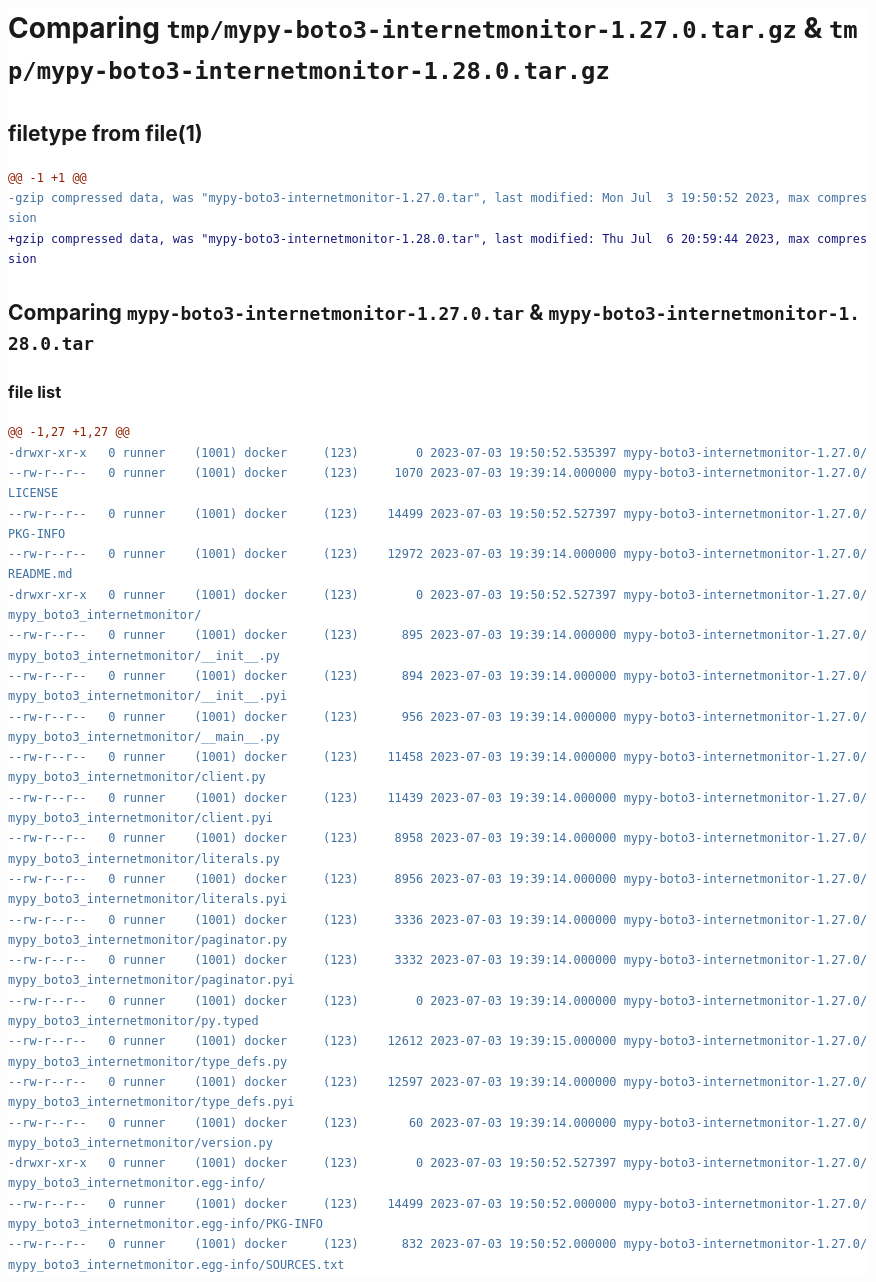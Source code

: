 # Comparing `tmp/mypy-boto3-internetmonitor-1.27.0.tar.gz` & `tmp/mypy-boto3-internetmonitor-1.28.0.tar.gz`

## filetype from file(1)

```diff
@@ -1 +1 @@
-gzip compressed data, was "mypy-boto3-internetmonitor-1.27.0.tar", last modified: Mon Jul  3 19:50:52 2023, max compression
+gzip compressed data, was "mypy-boto3-internetmonitor-1.28.0.tar", last modified: Thu Jul  6 20:59:44 2023, max compression
```

## Comparing `mypy-boto3-internetmonitor-1.27.0.tar` & `mypy-boto3-internetmonitor-1.28.0.tar`

### file list

```diff
@@ -1,27 +1,27 @@
-drwxr-xr-x   0 runner    (1001) docker     (123)        0 2023-07-03 19:50:52.535397 mypy-boto3-internetmonitor-1.27.0/
--rw-r--r--   0 runner    (1001) docker     (123)     1070 2023-07-03 19:39:14.000000 mypy-boto3-internetmonitor-1.27.0/LICENSE
--rw-r--r--   0 runner    (1001) docker     (123)    14499 2023-07-03 19:50:52.527397 mypy-boto3-internetmonitor-1.27.0/PKG-INFO
--rw-r--r--   0 runner    (1001) docker     (123)    12972 2023-07-03 19:39:14.000000 mypy-boto3-internetmonitor-1.27.0/README.md
-drwxr-xr-x   0 runner    (1001) docker     (123)        0 2023-07-03 19:50:52.527397 mypy-boto3-internetmonitor-1.27.0/mypy_boto3_internetmonitor/
--rw-r--r--   0 runner    (1001) docker     (123)      895 2023-07-03 19:39:14.000000 mypy-boto3-internetmonitor-1.27.0/mypy_boto3_internetmonitor/__init__.py
--rw-r--r--   0 runner    (1001) docker     (123)      894 2023-07-03 19:39:14.000000 mypy-boto3-internetmonitor-1.27.0/mypy_boto3_internetmonitor/__init__.pyi
--rw-r--r--   0 runner    (1001) docker     (123)      956 2023-07-03 19:39:14.000000 mypy-boto3-internetmonitor-1.27.0/mypy_boto3_internetmonitor/__main__.py
--rw-r--r--   0 runner    (1001) docker     (123)    11458 2023-07-03 19:39:14.000000 mypy-boto3-internetmonitor-1.27.0/mypy_boto3_internetmonitor/client.py
--rw-r--r--   0 runner    (1001) docker     (123)    11439 2023-07-03 19:39:14.000000 mypy-boto3-internetmonitor-1.27.0/mypy_boto3_internetmonitor/client.pyi
--rw-r--r--   0 runner    (1001) docker     (123)     8958 2023-07-03 19:39:14.000000 mypy-boto3-internetmonitor-1.27.0/mypy_boto3_internetmonitor/literals.py
--rw-r--r--   0 runner    (1001) docker     (123)     8956 2023-07-03 19:39:14.000000 mypy-boto3-internetmonitor-1.27.0/mypy_boto3_internetmonitor/literals.pyi
--rw-r--r--   0 runner    (1001) docker     (123)     3336 2023-07-03 19:39:14.000000 mypy-boto3-internetmonitor-1.27.0/mypy_boto3_internetmonitor/paginator.py
--rw-r--r--   0 runner    (1001) docker     (123)     3332 2023-07-03 19:39:14.000000 mypy-boto3-internetmonitor-1.27.0/mypy_boto3_internetmonitor/paginator.pyi
--rw-r--r--   0 runner    (1001) docker     (123)        0 2023-07-03 19:39:14.000000 mypy-boto3-internetmonitor-1.27.0/mypy_boto3_internetmonitor/py.typed
--rw-r--r--   0 runner    (1001) docker     (123)    12612 2023-07-03 19:39:15.000000 mypy-boto3-internetmonitor-1.27.0/mypy_boto3_internetmonitor/type_defs.py
--rw-r--r--   0 runner    (1001) docker     (123)    12597 2023-07-03 19:39:14.000000 mypy-boto3-internetmonitor-1.27.0/mypy_boto3_internetmonitor/type_defs.pyi
--rw-r--r--   0 runner    (1001) docker     (123)       60 2023-07-03 19:39:14.000000 mypy-boto3-internetmonitor-1.27.0/mypy_boto3_internetmonitor/version.py
-drwxr-xr-x   0 runner    (1001) docker     (123)        0 2023-07-03 19:50:52.527397 mypy-boto3-internetmonitor-1.27.0/mypy_boto3_internetmonitor.egg-info/
--rw-r--r--   0 runner    (1001) docker     (123)    14499 2023-07-03 19:50:52.000000 mypy-boto3-internetmonitor-1.27.0/mypy_boto3_internetmonitor.egg-info/PKG-INFO
--rw-r--r--   0 runner    (1001) docker     (123)      832 2023-07-03 19:50:52.000000 mypy-boto3-internetmonitor-1.27.0/mypy_boto3_internetmonitor.egg-info/SOURCES.txt
```